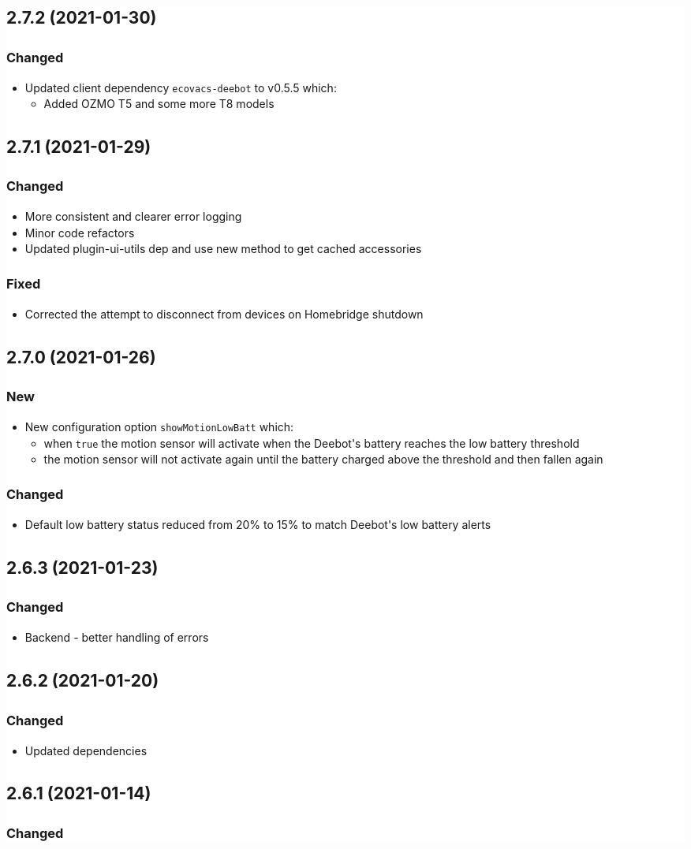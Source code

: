 ## 2.7.2 (2021-01-30)

### Changed

- Updated client dependency `ecovacs-deebot` to v0.5.5 which:
  - Added OZMO T5 and some more T8 models

## 2.7.1 (2021-01-29)

### Changed

- More consistent and clearer error logging
- Minor code refactors
- Updated plugin-ui-utils dep and use new method to get cached accessories

### Fixed

- Corrected the attempt to disconnect from devices on Homebridge shutdown

## 2.7.0 (2021-01-26)

### New

- New configuration option `showMotionLowBatt` which:
  - when `true` the motion sensor will activate when the Deebot's battery reaches the low battery threshold
  - the motion sensor will not activate again until the battery charged above the threshold and then fallen again

### Changed

- Default low battery status reduced from 20% to 15% to match Deebot's low battery alerts

## 2.6.3 (2021-01-23)

### Changed

- Backend - better handling of errors

## 2.6.2 (2021-01-20)

### Changed

- Updated dependencies

## 2.6.1 (2021-01-14)

### Changed
